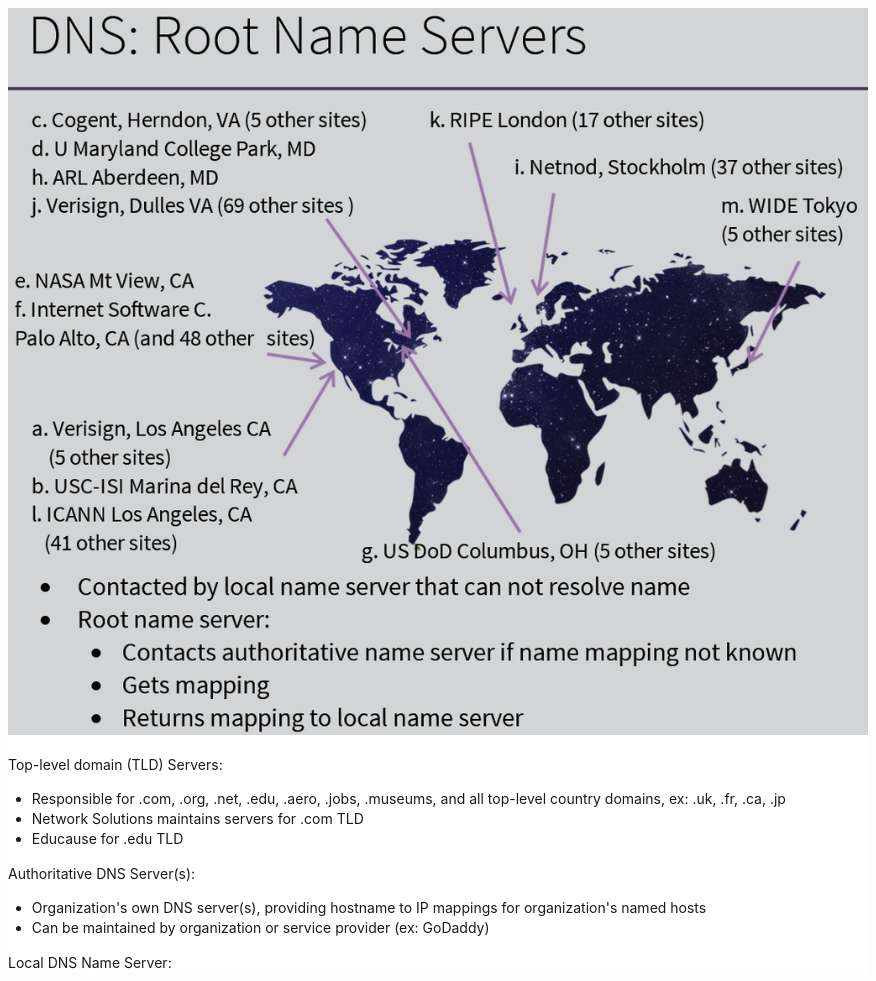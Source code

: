 ![DNS_root](./images/week2/DNS_root.png)

Top-level domain (TLD) Servers:

- Responsible for .com, .org, .net, .edu, .aero, .jobs, .museums, and all top-level country domains, ex: .uk, .fr, .ca, .jp
- Network Solutions maintains servers for .com TLD
- Educause for .edu TLD

Authoritative DNS Server(s):

- Organization's own DNS server(s), providing hostname to IP mappings for organization's named hosts
- Can be maintained by organization or service provider (ex: GoDaddy)

Local DNS Name Server:
